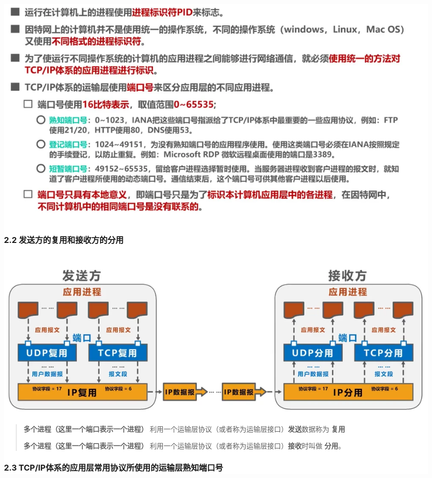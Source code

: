 ![image-20240618102324925](./images/276cbd0233bca45698d93db10f8e57cd3493119651743993.png)

### 2.2 发送方的复用和接收方的分用

![image-20240618102330609](./images/e4e97cfec216982ad719a2f204068c8e3493119651743993.png)

> **多个进程（这里一个端口表示一个进程）** 利用一个运输层协议（或者称为运输层接口）**发送**数据称为 **复用**
>
> **多个进程（这里一个端口表示一个进程）** 利用一个运输层协议（或者称为运输层接口）**接收**时叫做  **分用**。

### 2.3 TCP/IP体系的应用层常用协议所使用的运输层熟知端口号
